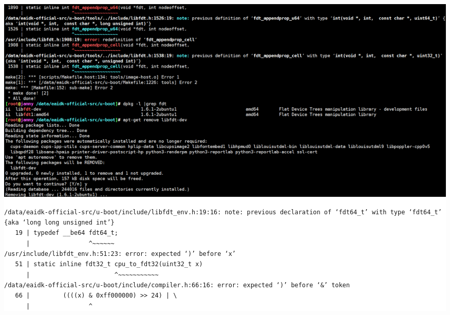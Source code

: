 ![](../../image/Pasted%20image%2020230527155616.png)

```
/data/eaidk-official-src/u-boot/include/libfdt_env.h:19:16: note: previous declaration of ‘fdt64_t’ with type ‘fdt64_t’ {aka ‘long long unsigned int’}
   19 | typedef __be64 fdt64_t;
      |                ^~~~~~~
/usr/include/libfdt_env.h:51:23: error: expected ‘)’ before ‘x’
   51 | static inline fdt32_t cpu_to_fdt32(uint32_t x)
      |                       ^~~~~~~~~~~~
/data/eaidk-official-src/u-boot/include/compiler.h:66:16: error: expected ‘)’ before ‘&’ token
   66 |         ((((x) & 0xff000000) >> 24) | \
      |                ^

```































